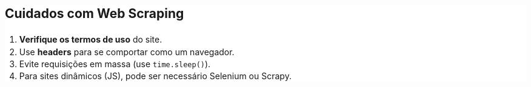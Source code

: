 ## Cuidados com Web Scraping

1. **Verifique os termos de uso** do site.
2. Use **headers** para se comportar como um navegador.
3. Evite requisições em massa (use `time.sleep()`).
4. Para sites dinâmicos (JS), pode ser necessário Selenium ou Scrapy.

